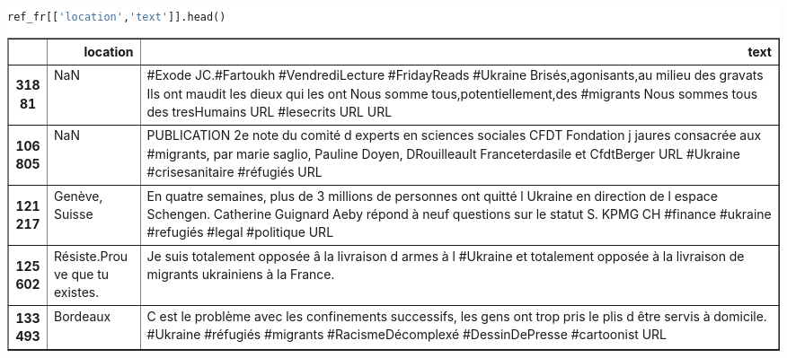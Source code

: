 


```python
ref_fr[['location','text']].head()
```




<div>
<style scoped>
    .dataframe tbody tr th:only-of-type {
        vertical-align: middle;
    }

    .dataframe tbody tr th {
        vertical-align: top;
    }

    .dataframe thead th {
        text-align: right;
    }
</style>
<table border="1" class="dataframe">
  <thead>
    <tr style="text-align: right;">
      <th></th>
      <th>location</th>
      <th>text</th>
    </tr>
  </thead>
  <tbody>
    <tr>
      <th>31881</th>
      <td>NaN</td>
      <td>#Exode JC.#Fartoukh #VendrediLecture #FridayReads #Ukraine Brisés,agonisants,au milieu des gravats Ils ont maudit les dieux qui les ont Nous somme tous,potentiellement,des #migrants Nous sommes tous des tresHumains URL #lesecrits URL URL</td>
    </tr>
    <tr>
      <th>106805</th>
      <td>NaN</td>
      <td>PUBLICATION 2e note du comité d experts en sciences sociales CFDT Fondation  j jaures consacrée aux #migrants, par  marie saglio, Pauline Doyen,  DRouilleault Franceterdasile  et  CfdtBerger  URL #Ukraine #crisesanitaire #réfugiés URL</td>
    </tr>
    <tr>
      <th>121217</th>
      <td>Genève, Suisse</td>
      <td>En quatre semaines, plus de 3 millions de personnes ont quitté l Ukraine en direction de l espace Schengen. Catherine Guignard Aeby répond à neuf questions sur le statut S.  KPMG CH  #finance #ukraine #refugiés #legal #politique  URL</td>
    </tr>
    <tr>
      <th>125602</th>
      <td>Résiste.Prouve que tu existes.</td>
      <td>Je suis totalement opposée â la livraison d armes à l #Ukraine et totalement opposée à la livraison de migrants ukrainiens à la France.</td>
    </tr>
    <tr>
      <th>133493</th>
      <td>Bordeaux</td>
      <td>C est le problème avec les confinements successifs, les gens ont trop pris le plis d être servis à domicile.  #Ukraine #réfugiés #migrants #RacismeDécomplexé #DessinDePresse #cartoonist URL</td>
    </tr>
  </tbody>
</table>